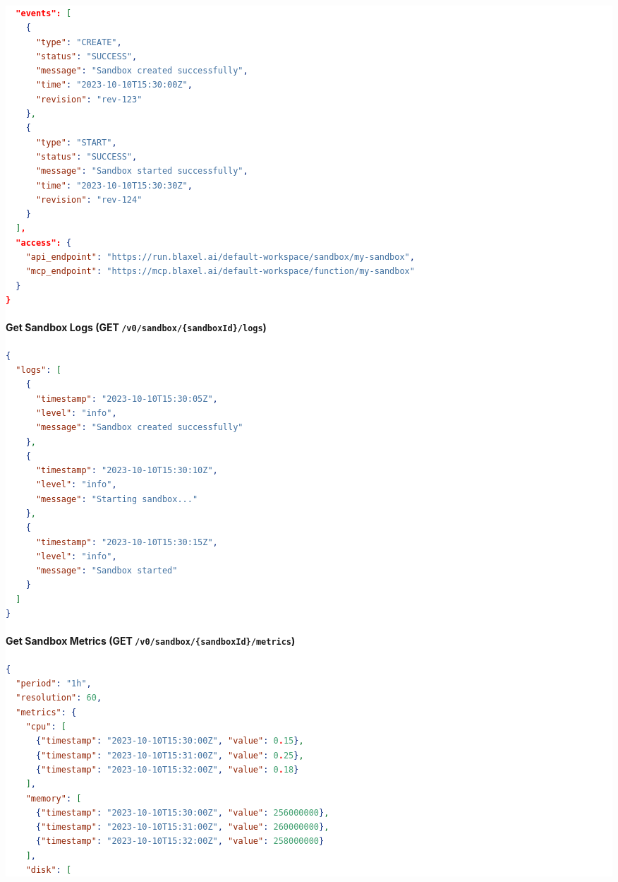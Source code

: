 ```json
  "events": [
    {
      "type": "CREATE",
      "status": "SUCCESS",
      "message": "Sandbox created successfully",
      "time": "2023-10-10T15:30:00Z",
      "revision": "rev-123"
    },
    {
      "type": "START",
      "status": "SUCCESS",
      "message": "Sandbox started successfully",
      "time": "2023-10-10T15:30:30Z",
      "revision": "rev-124"
    }
  ],
  "access": {
    "api_endpoint": "https://run.blaxel.ai/default-workspace/sandbox/my-sandbox",
    "mcp_endpoint": "https://mcp.blaxel.ai/default-workspace/function/my-sandbox"
  }
}
```

#### Get Sandbox Logs (GET `/v0/sandbox/{sandboxId}/logs`)
```json
{
  "logs": [
    {
      "timestamp": "2023-10-10T15:30:05Z",
      "level": "info",
      "message": "Sandbox created successfully"
    },
    {
      "timestamp": "2023-10-10T15:30:10Z",
      "level": "info",
      "message": "Starting sandbox..."
    },
    {
      "timestamp": "2023-10-10T15:30:15Z",
      "level": "info",
      "message": "Sandbox started"
    }
  ]
}
```

#### Get Sandbox Metrics (GET `/v0/sandbox/{sandboxId}/metrics`)
```json
{
  "period": "1h",
  "resolution": 60,
  "metrics": {
    "cpu": [
      {"timestamp": "2023-10-10T15:30:00Z", "value": 0.15},
      {"timestamp": "2023-10-10T15:31:00Z", "value": 0.25},
      {"timestamp": "2023-10-10T15:32:00Z", "value": 0.18}
    ],
    "memory": [
      {"timestamp": "2023-10-10T15:30:00Z", "value": 256000000},
      {"timestamp": "2023-10-10T15:31:00Z", "value": 260000000},
      {"timestamp": "2023-10-10T15:32:00Z", "value": 258000000}
    ],
    "disk": [
```
